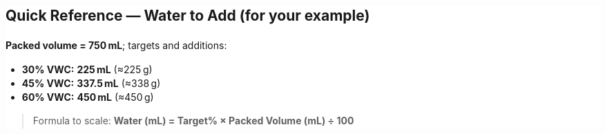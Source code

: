 
## Quick Reference — Water to Add (for your example)
**Packed volume = 750 mL**; targets and additions:
- **30% VWC:** **225 mL** (≈225 g)  
- **45% VWC:** **337.5 mL** (≈338 g)  
- **60% VWC:** **450 mL** (≈450 g)

> Formula to scale: **Water (mL) = Target% × Packed Volume (mL) ÷ 100**


